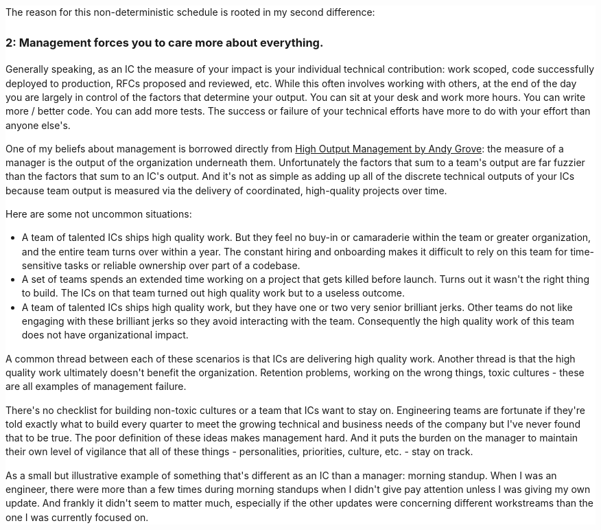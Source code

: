 The reason for this non-deterministic schedule is rooted in my second difference:

### 2: Management forces you to care more about everything.

Generally speaking, as an IC the measure of your impact is your individual technical
contribution: work scoped, code successfully deployed to production, RFCs proposed
and reviewed, etc. While this often involves working with others, at the end of
the day you are largely in control of the factors that determine your output. You
can sit at your desk and work more hours. You can write more / better code. You
can add more tests. The success or failure of your technical efforts have more
to do with your effort than anyone else's.

One of my beliefs about management is borrowed directly from [High Output Management by Andy Grove](https://amzn.to/30XV84J):
the measure of a manager is the output of the organization underneath them. Unfortunately
the factors that sum to a team's output are far fuzzier than the factors that sum
to an IC's output. And it's not as simple as adding up all of the discrete technical
outputs of your ICs because team output is measured via the delivery of coordinated,
high-quality projects over time.

Here are some not uncommon situations:

* A team of talented ICs ships high quality work. But they feel no buy-in or
camaraderie within the team or greater organization, and the entire team turns
over within a year. The constant hiring and onboarding makes it difficult to rely
on this team for time-sensitive tasks or reliable ownership over part of a codebase.
* A set of teams spends an extended time working on a project that gets killed
before launch. Turns out it wasn't the right thing to build. The ICs on that team
turned out high quality work but to a useless outcome.
* A team of talented ICs ships high quality work, but they have one or two very
senior brilliant jerks. Other teams do not like engaging with these brilliant
jerks so they avoid interacting with the team. Consequently the high quality work
of this team does not have organizational impact.

A common thread between each of these scenarios is that ICs are delivering high
quality work. Another thread is that the high quality work ultimately doesn't
benefit the organization. Retention problems, working on the wrong things, toxic
cultures - these are all examples of management failure.

There's no checklist for building non-toxic cultures or a team that ICs want to
stay on. Engineering teams are fortunate if they're told exactly what to build
every quarter to meet the growing technical and business needs of the company
but I've never found that to be true. The poor definition of these ideas makes
management hard. And it puts the burden on the manager to maintain their own
level of vigilance that all of these things - personalities, priorities, culture,
etc. - stay on track.

As a small but illustrative example of something that's different as an IC than
a manager: morning standup. When I was an engineer, there were more than a few
times during morning standups when I didn't give pay attention unless I was giving
my own update. And frankly it didn't seem to matter much, especially if the other
updates were concerning different workstreams than the one I was currently focused
on.
